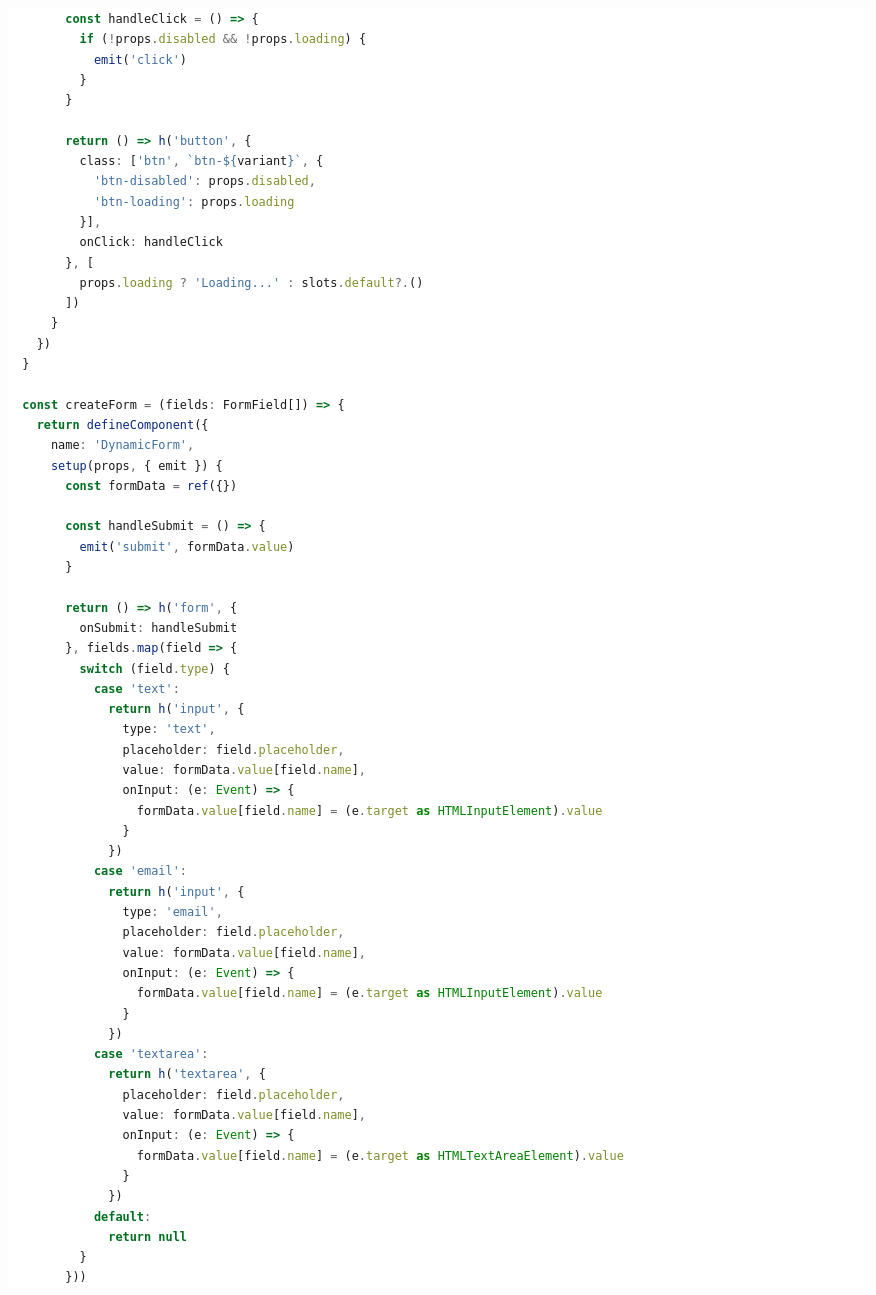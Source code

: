 ```typescript
        const handleClick = () => {
          if (!props.disabled && !props.loading) {
            emit('click')
          }
        }
        
        return () => h('button', {
          class: ['btn', `btn-${variant}`, {
            'btn-disabled': props.disabled,
            'btn-loading': props.loading
          }],
          onClick: handleClick
        }, [
          props.loading ? 'Loading...' : slots.default?.()
        ])
      }
    })
  }
  
  const createForm = (fields: FormField[]) => {
    return defineComponent({
      name: 'DynamicForm',
      setup(props, { emit }) {
        const formData = ref({})
        
        const handleSubmit = () => {
          emit('submit', formData.value)
        }
        
        return () => h('form', {
          onSubmit: handleSubmit
        }, fields.map(field => {
          switch (field.type) {
            case 'text':
              return h('input', {
                type: 'text',
                placeholder: field.placeholder,
                value: formData.value[field.name],
                onInput: (e: Event) => {
                  formData.value[field.name] = (e.target as HTMLInputElement).value
                }
              })
            case 'email':
              return h('input', {
                type: 'email',
                placeholder: field.placeholder,
                value: formData.value[field.name],
                onInput: (e: Event) => {
                  formData.value[field.name] = (e.target as HTMLInputElement).value
                }
              })
            case 'textarea':
              return h('textarea', {
                placeholder: field.placeholder,
                value: formData.value[field.name],
                onInput: (e: Event) => {
                  formData.value[field.name] = (e.target as HTMLTextAreaElement).value
                }
              })
            default:
              return null
          }
        }))
```